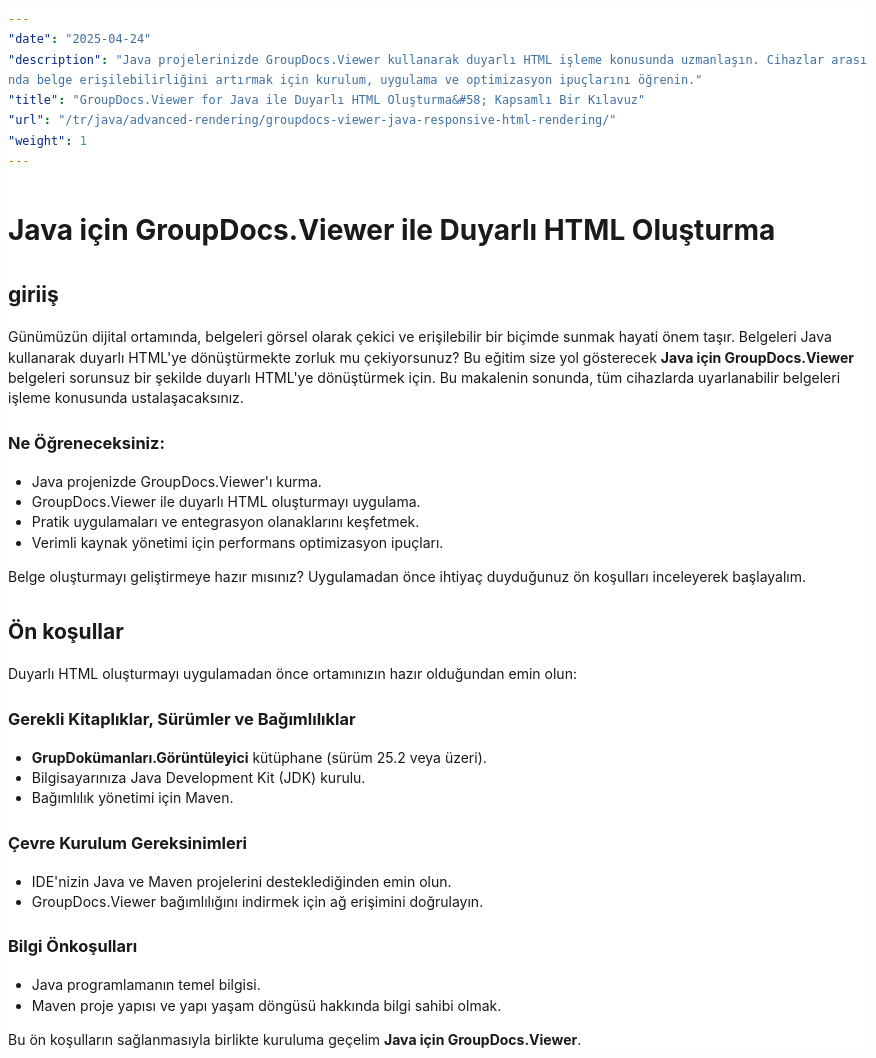 ```yaml
---
"date": "2025-04-24"
"description": "Java projelerinizde GroupDocs.Viewer kullanarak duyarlı HTML işleme konusunda uzmanlaşın. Cihazlar arasında belge erişilebilirliğini artırmak için kurulum, uygulama ve optimizasyon ipuçlarını öğrenin."
"title": "GroupDocs.Viewer for Java ile Duyarlı HTML Oluşturma&#58; Kapsamlı Bir Kılavuz"
"url": "/tr/java/advanced-rendering/groupdocs-viewer-java-responsive-html-rendering/"
"weight": 1
---
```


# Java için GroupDocs.Viewer ile Duyarlı HTML Oluşturma

## giriiş

Günümüzün dijital ortamında, belgeleri görsel olarak çekici ve erişilebilir bir biçimde sunmak hayati önem taşır. Belgeleri Java kullanarak duyarlı HTML'ye dönüştürmekte zorluk mu çekiyorsunuz? Bu eğitim size yol gösterecek **Java için GroupDocs.Viewer** belgeleri sorunsuz bir şekilde duyarlı HTML'ye dönüştürmek için. Bu makalenin sonunda, tüm cihazlarda uyarlanabilir belgeleri işleme konusunda ustalaşacaksınız.

### Ne Öğreneceksiniz:
- Java projenizde GroupDocs.Viewer'ı kurma.
- GroupDocs.Viewer ile duyarlı HTML oluşturmayı uygulama.
- Pratik uygulamaları ve entegrasyon olanaklarını keşfetmek.
- Verimli kaynak yönetimi için performans optimizasyon ipuçları.

Belge oluşturmayı geliştirmeye hazır mısınız? Uygulamadan önce ihtiyaç duyduğunuz ön koşulları inceleyerek başlayalım.

## Ön koşullar

Duyarlı HTML oluşturmayı uygulamadan önce ortamınızın hazır olduğundan emin olun:

### Gerekli Kitaplıklar, Sürümler ve Bağımlılıklar
- **GrupDokümanları.Görüntüleyici** kütüphane (sürüm 25.2 veya üzeri).
- Bilgisayarınıza Java Development Kit (JDK) kurulu.
- Bağımlılık yönetimi için Maven.

### Çevre Kurulum Gereksinimleri
- IDE'nizin Java ve Maven projelerini desteklediğinden emin olun.
- GroupDocs.Viewer bağımlılığını indirmek için ağ erişimini doğrulayın.

### Bilgi Önkoşulları
- Java programlamanın temel bilgisi.
- Maven proje yapısı ve yapı yaşam döngüsü hakkında bilgi sahibi olmak.

Bu ön koşulların sağlanmasıyla birlikte kuruluma geçelim **Java için GroupDocs.Viewer**.

